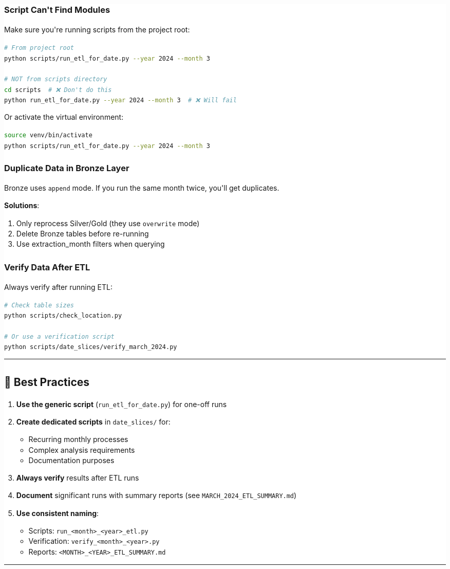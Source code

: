 ### Script Can't Find Modules

Make sure you're running scripts from the project root:
```bash
# From project root
python scripts/run_etl_for_date.py --year 2024 --month 3

# NOT from scripts directory
cd scripts  # ❌ Don't do this
python run_etl_for_date.py --year 2024 --month 3  # ❌ Will fail
```

Or activate the virtual environment:
```bash
source venv/bin/activate
python scripts/run_etl_for_date.py --year 2024 --month 3
```

### Duplicate Data in Bronze Layer

Bronze uses `append` mode. If you run the same month twice, you'll get duplicates.

**Solutions**:
1. Only reprocess Silver/Gold (they use `overwrite` mode)
2. Delete Bronze tables before re-running
3. Use extraction_month filters when querying

### Verify Data After ETL

Always verify after running ETL:
```bash
# Check table sizes
python scripts/check_location.py

# Or use a verification script
python scripts/date_slices/verify_march_2024.py
```

---

## 📝 Best Practices

1. **Use the generic script** (`run_etl_for_date.py`) for one-off runs
2. **Create dedicated scripts** in `date_slices/` for:
   - Recurring monthly processes
   - Complex analysis requirements
   - Documentation purposes

3. **Always verify** results after ETL runs
4. **Document** significant runs with summary reports (see `MARCH_2024_ETL_SUMMARY.md`)
5. **Use consistent naming**:
   - Scripts: `run_<month>_<year>_etl.py`
   - Verification: `verify_<month>_<year>.py`
   - Reports: `<MONTH>_<YEAR>_ETL_SUMMARY.md`

---